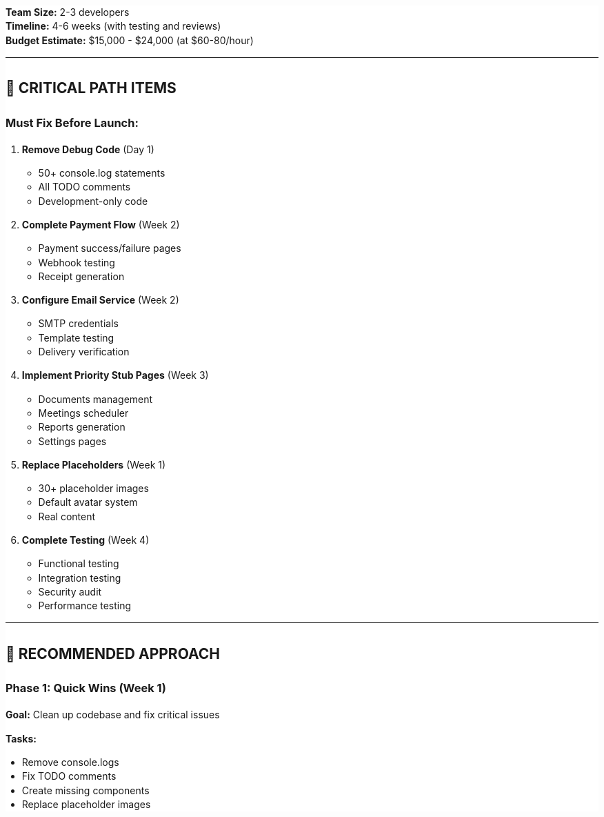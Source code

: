 **Team Size:** 2-3 developers  
**Timeline:** 4-6 weeks (with testing and reviews)  
**Budget Estimate:** $15,000 - $24,000 (at $60-80/hour)

---

## 🚨 CRITICAL PATH ITEMS

### Must Fix Before Launch:

1. **Remove Debug Code** (Day 1)
   - 50+ console.log statements
   - All TODO comments
   - Development-only code

2. **Complete Payment Flow** (Week 2)
   - Payment success/failure pages
   - Webhook testing
   - Receipt generation

3. **Configure Email Service** (Week 2)
   - SMTP credentials
   - Template testing
   - Delivery verification

4. **Implement Priority Stub Pages** (Week 3)
   - Documents management
   - Meetings scheduler
   - Reports generation
   - Settings pages

5. **Replace Placeholders** (Week 1)
   - 30+ placeholder images
   - Default avatar system
   - Real content

6. **Complete Testing** (Week 4)
   - Functional testing
   - Integration testing
   - Security audit
   - Performance testing

---

## 🎯 RECOMMENDED APPROACH

### Phase 1: Quick Wins (Week 1)
**Goal:** Clean up codebase and fix critical issues

**Tasks:**
- Remove console.logs
- Fix TODO comments
- Create missing components
- Replace placeholder images
